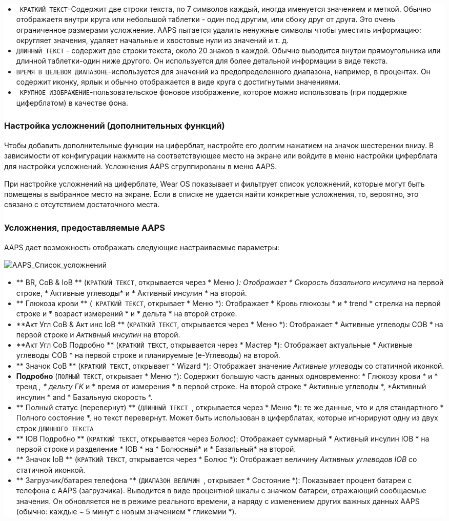 * ` КРАТКИЙ ТЕКСТ`-Содержит две строки текста, по 7 символов каждый, иногда именуется значением и меткой. Обычно отображаетя внутри круга или небольшой таблетки - один под другим, или сбоку друг от друга. Это очень ограниченное размерами усложнение. AAPS пытается удалить ненужные символы чтобы уместить информацию: округляет значения, удаляет начальные и хвостовые нули из значений и т. д.
* `ДЛИННЫЙ ТЕКСТ` - содержит две строки текста, около 20 знаков в каждой. Обычно выводится внутри прямоугольника или длинной таблетки-один ниже другого. Он используется для более детальной информации в виде текста.
* `ВРЕМЯ В ЦЕЛЕВОМ ДИАПАЗОНЕ`-используется для значений из предопределенного диапазона, например, в процентах. Он содержит иконку, ярлык и обычно отображается в виде круга с достигнутыми значениями.
* ` КРУПНОЕ ИЗОБРАЖЕНИЕ`-пользовательское фоновое изображение, которое можно использовать (при поддержке циферблатом) в качестве фона.

### Настройка усложнений (дополнительных функций)

Чтобы добавить дополнительные функции на циферблат, настройте его долгим нажатием на значок шестеренки внизу. В зависимости от конфигурации нажмите на соответствующее место на экране или войдите в меню настройки циферблата для настройки усложнений. Усложнения AAPS сгруппированы в меню AAPS.

При настройке усложнений на циферблате, Wear OS показывает и фильтрует список усложнений, которые могут быть помещены в выбранное место на экране. Если в списке не удается найти конкретные усложнения, то, вероятно, это связано с отсутствием достаточного места.

### Усложнения, предоставляемые AAPS

AAPS дает возможность отображать следующие настраиваемые параметры:

![AAPS_Список_усложнений](../images/Watchface_Complications_List.png)

* ** BR, CoB & IoB ** (` КРАТКИЙ ТЕКСТ `, открывается через * Меню *): Отображает * Скорость базального инсулина* на первой строке, * Активные углеводы* и * Активный инсулин * на второй.
* ** Глюкоза крови ** (` КРАТКИЙ ТЕКСТ`, открывает * Меню *): Отображает * Кровь глюкозы * и * trend * стрелка на первой строке и * возраст измерений * и * дельта * на второй строке.
* **Акт Угл CoB & Акт инс IoB ** (` КРАТКИЙ ТЕКСТ `, открывается через * Меню *): Отображает * Активные углеводы COB * на первой строке и *Активный инсулин* на второй.
* **Акт Угл CoB Подробно ** (` КРАТКИЙ ТЕКСТ `, открывается через * Мастер *): Отображает актуальные * Активные углеводы COB * на первой строке и планируемые (e-Углеводы) на второй.
* ** Значок CoB ** (`КРАТКИЙ ТЕКСТ`, открывает * Wizard *): Отображает значение *Активные углеводы* со статичной иконкой.
* **Подробно** (` ПОЛНЫЙ ТЕКСТ `, открывает * Меню *): Содержит большую часть данных одновременно: * Глюкозу крови * и * тренд *, * дельту ГК* и * время от измерения * в первой строке. На второй строке * Активные углеводы *, *Активный инсулин * and * Базальную скорость *.
* ** Полный статус (перевернут) ** (`ДЛИННЫЙ ТЕКСТ `, открывается через * Меню *): те же данные, что и для стандартного * Полного состояние *, но текст перевернут. Может быть использован в циферблатах, которые игнорируют одну из двух строк `ДЛИННОГО ТЕКСТА`
* ** IOB Подробно ** (` КРАТКИЙ ТЕКСТ `, открывается через *Болюс*): Отображает суммарный * Активный инсулин IOB * на первой строке и разделение * IOB * на * Болюсный* и * Базальный* на второй.
* ** Значок IoB ** (`КРАТКИЙ ТЕКСТ`, открывается через * Болюс *): Отображает величину *Активных углеводов IOB* со статичной иконкой.
* ** Загрузчик/батарея телефона ** (`ДИАПАЗОН ВЕЛИЧИН `, открывает * Состояние *): Показывает процент батареи с телефона с AAPS (загрузчика). Выводится в виде процентной шкалы с значком батареи, отражающий сообщаемые значения. Он обновляется не в режиме реального времени, а наряду с изменением других важных данных AAPS (обычно: каждые ~ 5 минут с новым значением * гликемии *).
